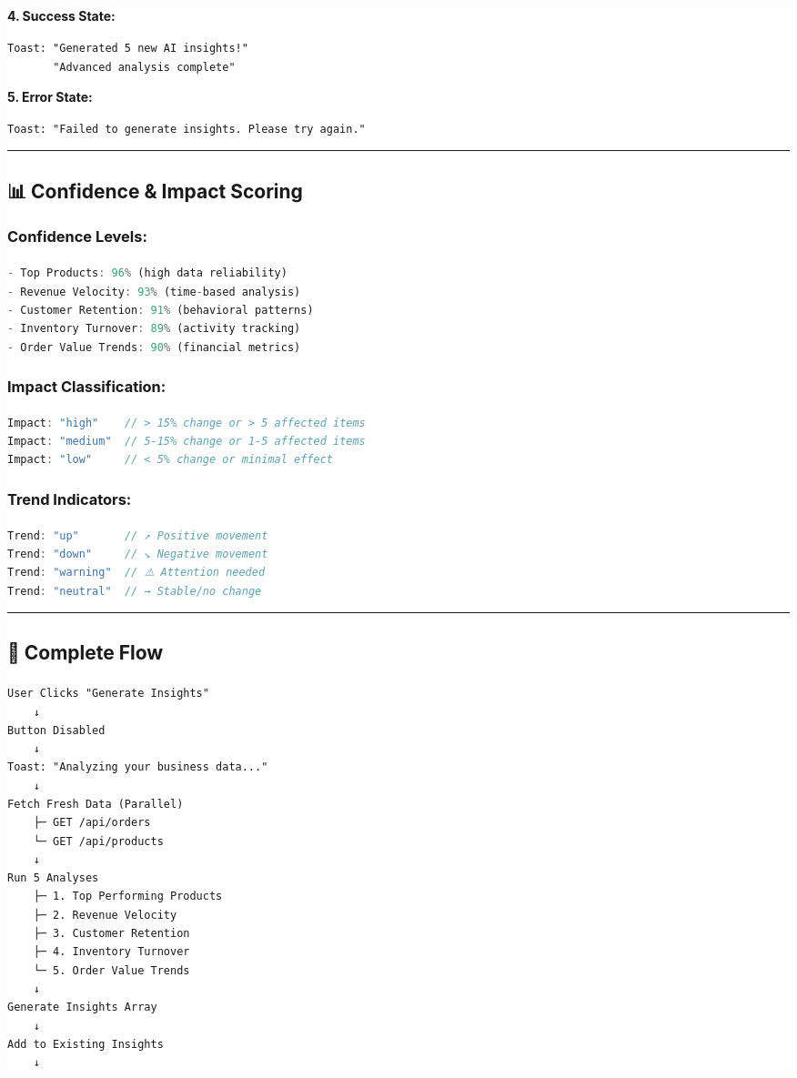 **4. Success State:**
```
Toast: "Generated 5 new AI insights!"
       "Advanced analysis complete"
```

**5. Error State:**
```
Toast: "Failed to generate insights. Please try again."
```

---

## 📊 Confidence & Impact Scoring

### **Confidence Levels:**
```javascript
- Top Products: 96% (high data reliability)
- Revenue Velocity: 93% (time-based analysis)
- Customer Retention: 91% (behavioral patterns)
- Inventory Turnover: 89% (activity tracking)
- Order Value Trends: 90% (financial metrics)
```

### **Impact Classification:**
```javascript
Impact: "high"    // > 15% change or > 5 affected items
Impact: "medium"  // 5-15% change or 1-5 affected items
Impact: "low"     // < 5% change or minimal effect
```

### **Trend Indicators:**
```javascript
Trend: "up"       // ↗️ Positive movement
Trend: "down"     // ↘️ Negative movement
Trend: "warning"  // ⚠️ Attention needed
Trend: "neutral"  // → Stable/no change
```

---

## 🔄 Complete Flow

```
User Clicks "Generate Insights"
    ↓
Button Disabled
    ↓
Toast: "Analyzing your business data..."
    ↓
Fetch Fresh Data (Parallel)
    ├─ GET /api/orders
    └─ GET /api/products
    ↓
Run 5 Analyses
    ├─ 1. Top Performing Products
    ├─ 2. Revenue Velocity
    ├─ 3. Customer Retention
    ├─ 4. Inventory Turnover
    └─ 5. Order Value Trends
    ↓
Generate Insights Array
    ↓
Add to Existing Insights
    ↓
```